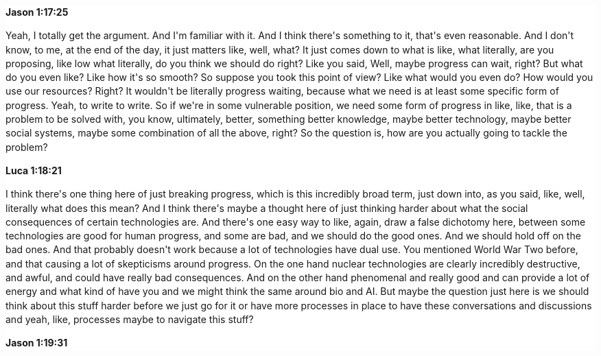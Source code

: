 

**Jason 1:17:25** 



Yeah, I totally get the argument. And I'm familiar with it. And I think there's something to it, that's even reasonable. And I don't know, to me, at the end of the day, it just matters like, well, what? It just comes down to what is like, what literally, are you proposing, like low what literally, do you think we should do right? Like you said, Well, maybe progress can wait, right? But what do you even like? Like how it's so smooth? So suppose you took this point of view? Like what would you even do? How would you use our resources? Right? It wouldn't be literally progress waiting, because what we need is at least some specific form of progress. Yeah, to write to write. So if we're in some vulnerable position, we need some form of progress in like, like, that is a problem to be solved with, you know, ultimately, better, something better knowledge, maybe better technology, maybe better social systems, maybe some combination of all the above, right? So the question is, how are you actually going to tackle the problem?



**Luca 1:18:21** 



I think there's one thing here of just breaking progress, which is this incredibly broad term, just down into, as you said, like, well, literally what does this mean? And I think there's maybe a thought here of just thinking harder about what the social consequences of certain technologies are. And there's one easy way to like, again, draw a false dichotomy here, between some technologies are good for human progress, and some are bad, and we should do the good ones. And we should hold off on the bad ones. And that probably doesn't work because a lot of technologies have dual use. You mentioned World War Two before, and that causing a lot of skepticisms around progress. On the one hand nuclear technologies are clearly incredibly destructive, and awful, and could have really bad consequences. And on the other hand phenomenal and really good and can provide a lot of energy and what kind of have you and we might think the same around bio and AI. But maybe the question just here is we should think about this stuff harder before we just go for it or have more processes in place to have these conversations and discussions and yeah, like, processes maybe to navigate this stuff?



**Jason 1:19:31**

 
